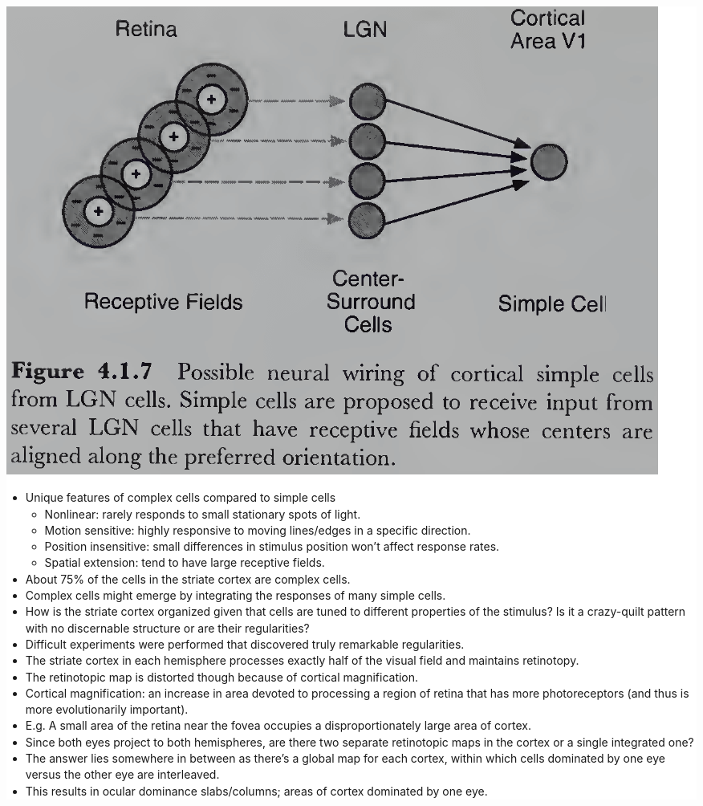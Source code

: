 ![Figure 4.1.7](figure4-1-7.png)
- Unique features of complex cells compared to simple cells
    - Nonlinear: rarely responds to small stationary spots of light.
    - Motion sensitive: highly responsive to moving lines/edges in a specific direction.
    - Position insensitive: small differences in stimulus position won’t affect response rates.
    - Spatial extension: tend to have large receptive fields.
- About 75% of the cells in the striate cortex are complex cells.
- Complex cells might emerge by integrating the responses of many simple cells.
- How is the striate cortex organized given that cells are tuned to different properties of the stimulus? Is it a crazy-quilt pattern with no discernable structure or are their regularities?
- Difficult experiments were performed that discovered truly remarkable regularities.
- The striate cortex in each hemisphere processes exactly half of the visual field and maintains retinotopy.
- The retinotopic map is distorted though because of cortical magnification.
- Cortical magnification: an increase in area devoted to processing a region of retina that has more photoreceptors (and thus is more evolutionarily important).
- E.g. A small area of the retina near the fovea occupies a disproportionately large area of cortex.
- Since both eyes project to both hemispheres, are there two separate retinotopic maps in the cortex or a single integrated one?
- The answer lies somewhere in between as there’s a global map for each cortex, within which cells dominated by one eye versus the other eye are interleaved.
- This results in ocular dominance slabs/columns; areas of cortex dominated by one eye.
